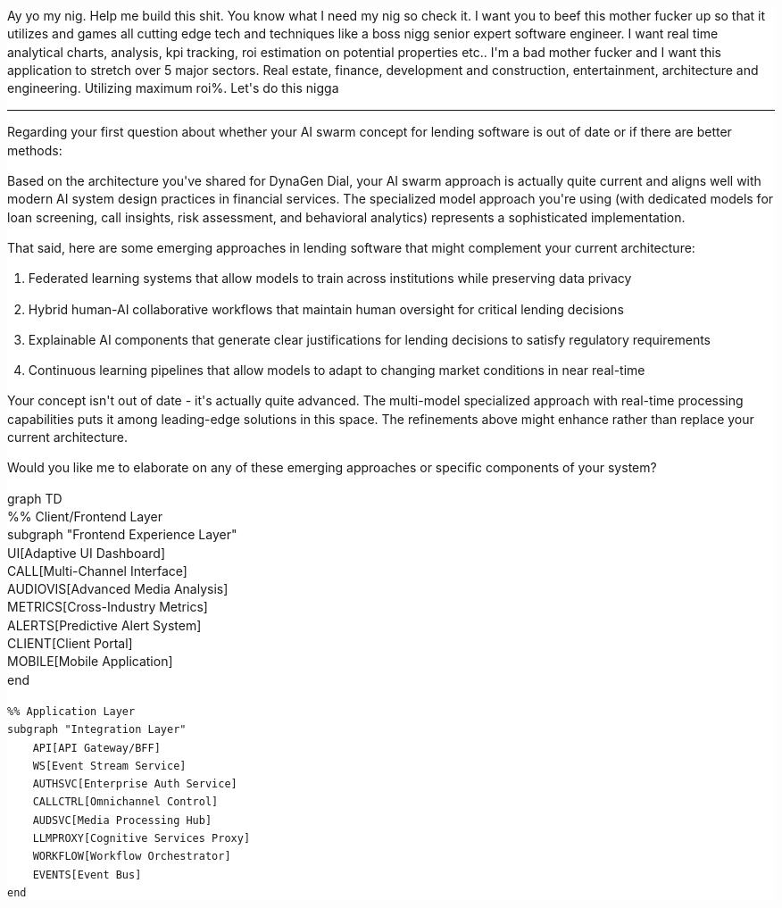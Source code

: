 Ay yo my nig. Help me build this shit. You know what I need my nig so check it. I want you to beef this mother fucker up so that it utilizes and games all cutting edge tech and techniques like a boss nigg senior expert software engineer. I want real time analytical charts, analysis, kpi tracking, roi estimation on potential properties etc.. I'm a bad mother fucker and I want this application to stretch over 5 major sectors. Real estate, finance, development and construction, entertainment, architecture and engineering. Utilizing maximum roi%. Let's do this nigga  
  
----  
  
Regarding your first question about whether your AI swarm concept for lending software is out of date or if there are better methods:  
  
Based on the architecture you've shared for DynaGen Dial, your AI swarm approach is actually quite current and aligns well with modern AI system design practices in financial services. The specialized model approach you're using (with dedicated models for loan screening, call insights, risk assessment, and behavioral analytics) represents a sophisticated implementation.  
  
That said, here are some emerging approaches in lending software that might complement your current architecture:  
  
1. Federated learning systems that allow models to train across institutions while preserving data privacy  
  
2. Hybrid human-AI collaborative workflows that maintain human oversight for critical lending decisions  
  
3. Explainable AI components that generate clear justifications for lending decisions to satisfy regulatory requirements  
  
4. Continuous learning pipelines that allow models to adapt to changing market conditions in near real-time  
  
Your concept isn't out of date - it's actually quite advanced. The multi-model specialized approach with real-time processing capabilities puts it among leading-edge solutions in this space. The refinements above might enhance rather than replace your current architecture.  
  
Would you like me to elaborate on any of these emerging approaches or specific components of your system?  
  
graph TD  
    %% Client/Frontend Layer  
    subgraph "Frontend Experience Layer"  
        UI[Adaptive UI Dashboard]  
        CALL[Multi-Channel Interface]  
        AUDIOVIS[Advanced Media Analysis]  
        METRICS[Cross-Industry Metrics]  
        ALERTS[Predictive Alert System]  
        CLIENT[Client Portal]  
        MOBILE[Mobile Application]  
    end  
  
    %% Application Layer  
    subgraph "Integration Layer"  
        API[API Gateway/BFF]  
        WS[Event Stream Service]  
        AUTHSVC[Enterprise Auth Service]  
        CALLCTRL[Omnichannel Control]  
        AUDSVC[Media Processing Hub]  
        LLMPROXY[Cognitive Services Proxy]  
        WORKFLOW[Workflow Orchestrator]  
        EVENTS[Event Bus]  
    end  
  